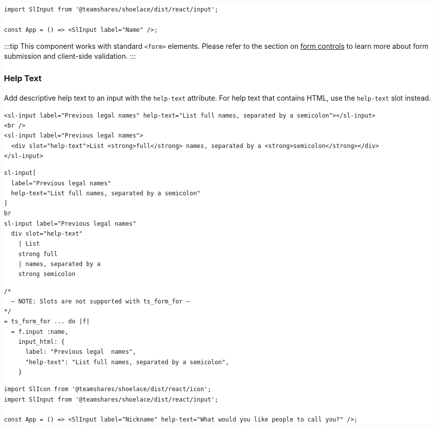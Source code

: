```jsx:react
import SlInput from '@teamshares/shoelace/dist/react/input';

const App = () => <SlInput label="Name" />;
```

:::tip
This component works with standard `<form>` elements. Please refer to the section on [form controls](/getting-started/form-controls) to learn more about form submission and client-side validation.
:::

### Help Text

Add descriptive help text to an input with the `help-text` attribute. For help text that contains HTML, use the `help-text` slot instead.

```html:preview
<sl-input label="Previous legal names" help-text="List full names, separated by a semicolon"></sl-input>
<br />
<sl-input label="Previous legal names">
  <div slot="help-text">List <strong>full</strong> names, separated by a <strong>semicolon</strong></div>
</sl-input>
```

```pug:slim
sl-input[
  label="Previous legal names"
  help-text="List full names, separated by a semicolon"
]
br
sl-input label="Previous legal names"
  div slot="help-text"
    | List
    strong full
    | names, separated by a
    strong semicolon
```

```js:simple-form
/*
  — NOTE: Slots are not supported with ts_form_for —
*/
= ts_form_for ... do |f|
  = f.input :name,
    input_html: {
      label: "Previous legal  names",
      "help-text": "List full names, separated by a semicolon",
    }
```

```jsx:react
import SlIcon from '@teamshares/shoelace/dist/react/icon';
import SlInput from '@teamshares/shoelace/dist/react/input';

const App = () => <SlInput label="Nickname" help-text="What would you like people to call you?" />;
```

